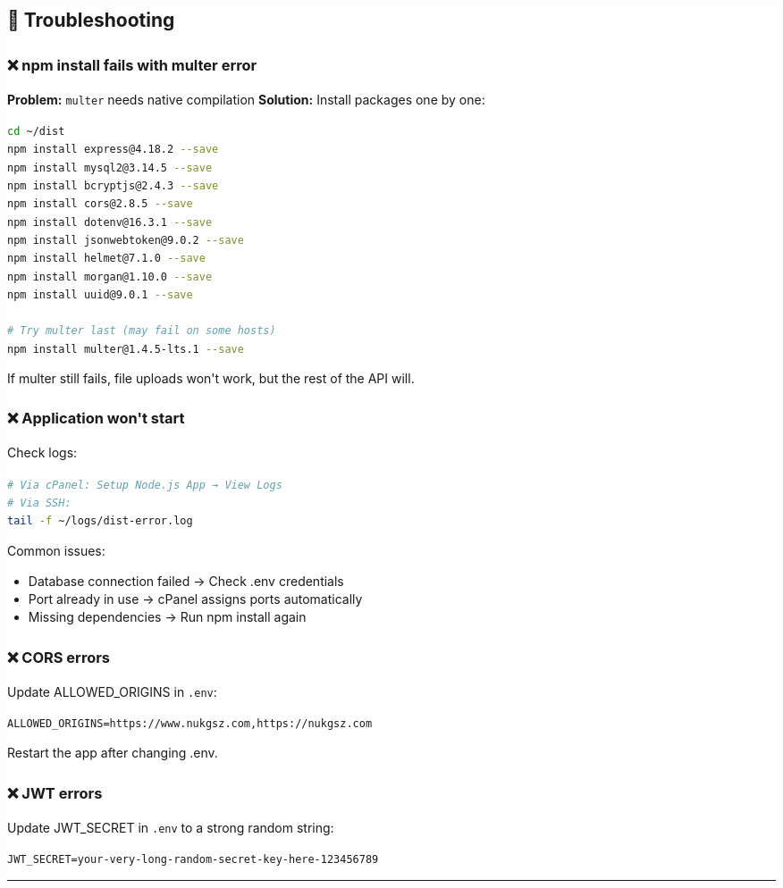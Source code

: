 
## 🔧 Troubleshooting

### ❌ npm install fails with multer error

**Problem:** `multer` needs native compilation
**Solution:** Install packages one by one:

```bash
cd ~/dist
npm install express@4.18.2 --save
npm install mysql2@3.14.5 --save
npm install bcryptjs@2.4.3 --save
npm install cors@2.8.5 --save
npm install dotenv@16.3.1 --save
npm install jsonwebtoken@9.0.2 --save
npm install helmet@7.1.0 --save
npm install morgan@1.10.0 --save
npm install uuid@9.0.1 --save

# Try multer last (may fail on some hosts)
npm install multer@1.4.5-lts.1 --save
```

If multer still fails, file uploads won't work, but the rest of the API will.

### ❌ Application won't start

Check logs:
```bash
# Via cPanel: Setup Node.js App → View Logs
# Via SSH:
tail -f ~/logs/dist-error.log
```

Common issues:
- Database connection failed → Check .env credentials
- Port already in use → cPanel assigns ports automatically
- Missing dependencies → Run npm install again

### ❌ CORS errors

Update ALLOWED_ORIGINS in `.env`:
```env
ALLOWED_ORIGINS=https://www.nukgsz.com,https://nukgsz.com
```

Restart the app after changing .env.

### ❌ JWT errors

Update JWT_SECRET in `.env` to a strong random string:
```env
JWT_SECRET=your-very-long-random-secret-key-here-123456789
```

---